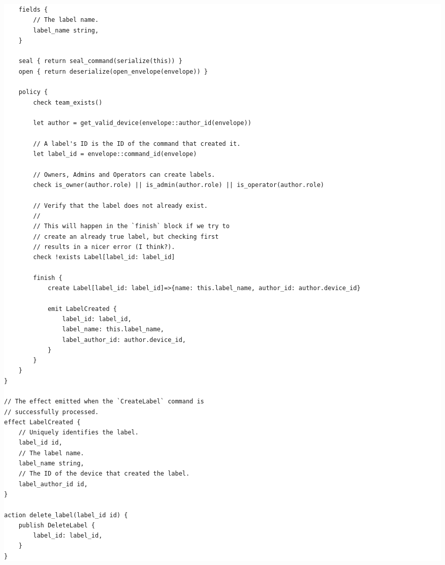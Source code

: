 ```policy
    fields {
        // The label name.
        label_name string,
    }

    seal { return seal_command(serialize(this)) }
    open { return deserialize(open_envelope(envelope)) }

    policy {
        check team_exists()

        let author = get_valid_device(envelope::author_id(envelope))

        // A label's ID is the ID of the command that created it.
        let label_id = envelope::command_id(envelope)

        // Owners, Admins and Operators can create labels.
        check is_owner(author.role) || is_admin(author.role) || is_operator(author.role)

        // Verify that the label does not already exist.
        //
        // This will happen in the `finish` block if we try to
        // create an already true label, but checking first
        // results in a nicer error (I think?).
        check !exists Label[label_id: label_id]

        finish {
            create Label[label_id: label_id]=>{name: this.label_name, author_id: author.device_id}

            emit LabelCreated {
                label_id: label_id,
                label_name: this.label_name,
                label_author_id: author.device_id,
            }
        }
    }
}

// The effect emitted when the `CreateLabel` command is
// successfully processed.
effect LabelCreated {
    // Uniquely identifies the label.
    label_id id,
    // The label name.
    label_name string,
    // The ID of the device that created the label.
    label_author_id id,
}

action delete_label(label_id id) {
    publish DeleteLabel {
        label_id: label_id,
    }
}
```
